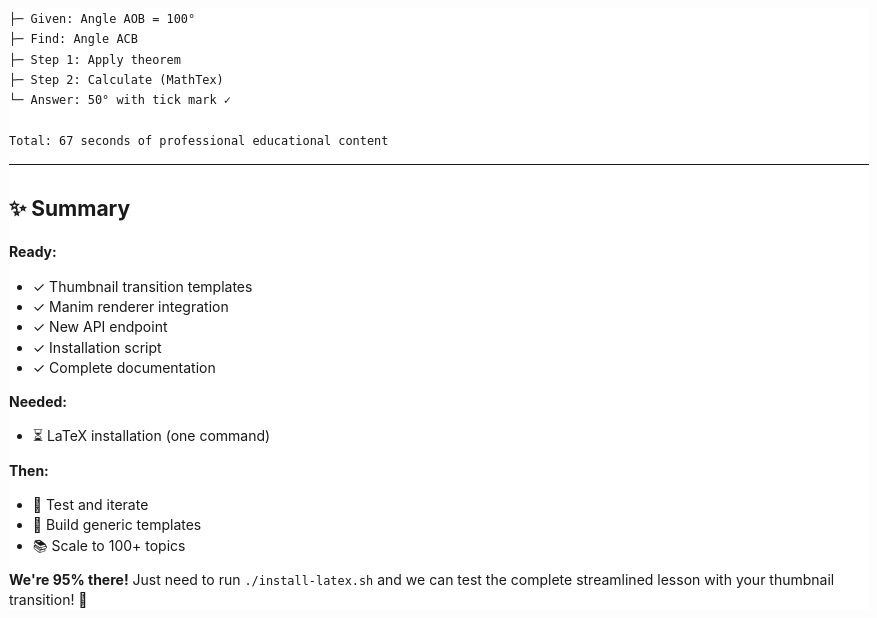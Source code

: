 ```
├─ Given: Angle AOB = 100°
├─ Find: Angle ACB
├─ Step 1: Apply theorem
├─ Step 2: Calculate (MathTex)
└─ Answer: 50° with tick mark ✓

Total: 67 seconds of professional educational content
```

---

## ✨ Summary

**Ready:**
- ✓ Thumbnail transition templates
- ✓ Manim renderer integration
- ✓ New API endpoint
- ✓ Installation script
- ✓ Complete documentation

**Needed:**
- ⏳ LaTeX installation (one command)

**Then:**
- 🚀 Test and iterate
- 🎯 Build generic templates
- 📚 Scale to 100+ topics

**We're 95% there!** Just need to run `./install-latex.sh` and we can test the complete streamlined lesson with your thumbnail transition! 🎉
